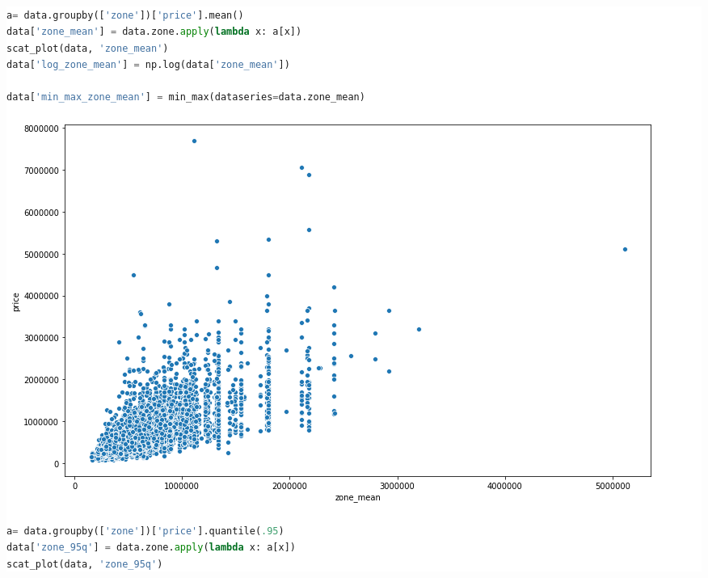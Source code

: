 

```python
a= data.groupby(['zone'])['price'].mean()
data['zone_mean'] = data.zone.apply(lambda x: a[x])
scat_plot(data, 'zone_mean')
data['log_zone_mean'] = np.log(data['zone_mean'])

data['min_max_zone_mean'] = min_max(dataseries=data.zone_mean)

```


![png](student_files/student_131_0.png)



```python
a= data.groupby(['zone'])['price'].quantile(.95)
data['zone_95q'] = data.zone.apply(lambda x: a[x])
scat_plot(data, 'zone_95q')
```


